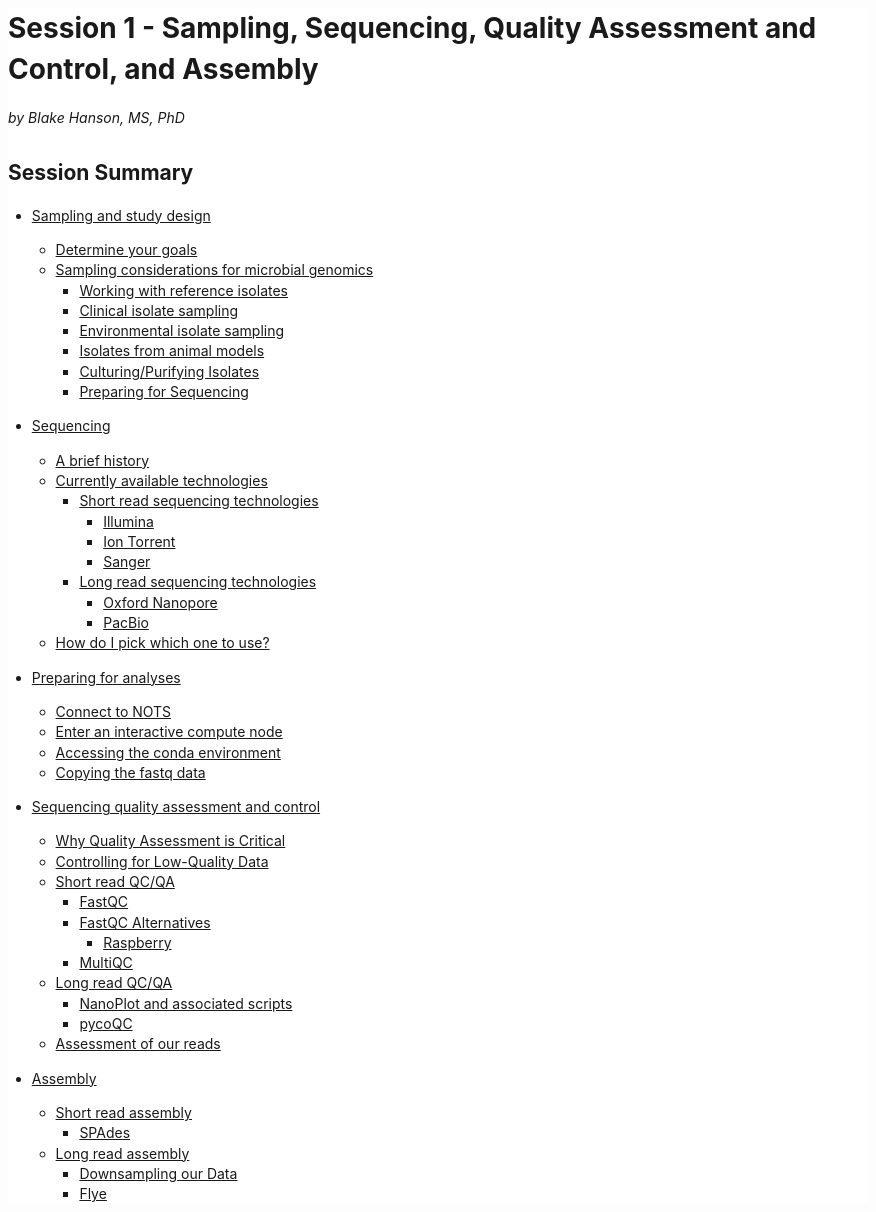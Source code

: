 # Session 1 - Sampling, Sequencing, Quality Assessment and Control, and Assembly
*by Blake Hanson, MS, PhD*
 
## Session Summary
 <p></p>

 * [Sampling and study design](#sampling-and-study-design)
 	* [Determine your goals](#determine-your-goals)
 	* [Sampling considerations for microbial genomics](#sampling-considerations-for-microbial-genomics)
 		* [Working with reference isolates](#collecting-samples)
 		* [Clinical isolate sampling](#clinical-isolates)
 		* [Environmental isolate sampling](#environmental-isolates)
 		* [Isolates from animal models](#isolates-from-animal-models)
 		* [Culturing/Purifying Isolates](#culturingpurifying-isolates)
 		* [Preparing for Sequencing](#preparing-for-sequencing)
 
 * [Sequencing](#sequencing)
 	* [A brief history](#a-brief-history-of-microbial-sequencing)
 	* [Currently available technologies](#currently-available-technologies)
 		* [Short read sequencing technologies](#short-read-sequencing-technologies)
 			* [Illumina](#illumina-sequencing-next-generation-sequencing---ngs)
 			* [Ion Torrent](#ion-torrent-sequencing)
 			* [Sanger](#sanger-sequencing)
 		* [Long read sequencing technologies](#long-read-sequencing-technologies)
 			* [Oxford Nanopore](#oxford-nanopore-technologies-ont)
 			* [PacBio](#pacbio-sequencing)  
 	* [How do I pick which one to use?](#how-do-i-pick-which-one-to-use)
 
 * [Preparing for analyses](#preparing-for-analyses)
 	* [Connect to NOTS](#connect-to-nots)
 	* [Enter an interactive compute node](#enter-an-interactive-compute-node)
 	* [Accessing the conda environment](#accessing-the-conda-environment)
 	* [Copying the fastq data](#copying-the-fastq-data)

 * [Sequencing quality assessment and control](#sequencing-quality-assessment-and-control)
 	* [Why Quality Assessment is Critical](#why-quality-assessment-is-critical)
 	* [Controlling for Low-Quality Data](#controlling-for-low-quality-data) 
 	* [Short read QC/QA](#short-read-qcqa)
 		* [FastQC](#fastqc)
 		* [FastQC Alternatives](#fastqc-alternatives)
 			* [Raspberry](#raspberry)
 		* [MultiQC](#multiqc)
 	* [Long read QC/QA](#long-read-qcqa)
 		* [NanoPlot and associated scripts](#nanoplot-and-associated-scripts)
 		* [pycoQC](#pycoqc)
 	* [Assessment of our reads](#assessment-of-our-reads)    
 
 * [Assembly](#assembly)
 	* [Short read assembly](#short-read-assembly)
 		* [SPAdes](#spades)
 	* [Long read assembly](#long-read-assembly)
 		* [Downsampling our Data](downsampling-our-data)
 		* [Flye](#flye)
